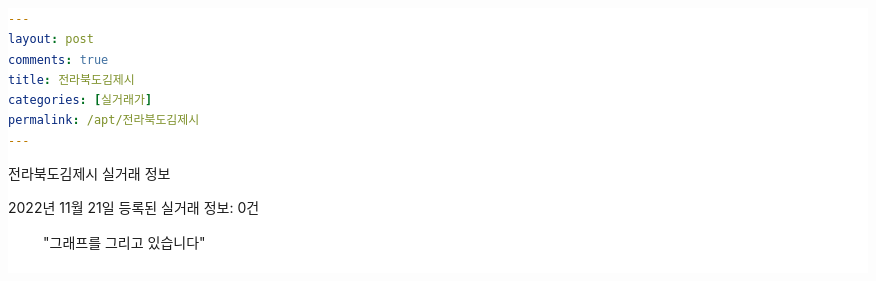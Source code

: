```yaml
---
layout: post
comments: true
title: 전라북도김제시
categories: [실거래가]
permalink: /apt/전라북도김제시
---
```


전라북도김제시 실거래 정보

2022년 11월 21일 등록된 실거래 정보: 0건



<script type="text/javascript">
  google.charts.load('current', {'packages':['corechart']});
  google.charts.setOnLoadCallback(drawChart);

  function drawChart() {
    var data = google.visualization.arrayToDataTable([['거래일', '매매', '전월세', '전매'], ['21-01', 2, 0, 0], ['21-02', 52, 34, 0], ['21-03', 0, 1, 0], ['21-04', 0, 1, 0], ['21-05', 0, 1, 0], ['21-06', 0, 1, 0], ['21-07', 0, 2, 0], ['21-08', 2, 13, 0], ['21-09', 3, 1, 0], ['21-10', 2, 0, 0], ['21-11', 15, 9, 1], ['21-12', 53, 40, 0], ['22-01', 27, 48, 1], ['22-02', 31, 48, 3], ['22-03', 35, 40, 3], ['22-04', 35, 50, 1], ['22-05', 34, 41, 1], ['22-06', 40, 31, 2], ['22-07', 34, 35, 4], ['22-08', 27, 56, 2], ['22-09', 22, 43, 1], ['22-10', 29, 38, 3], ['22-11', 10, 17, 0]]);

    var options = {
      title: '최근 1년간 유형별 거래량 추이',
      legend: { position: 'bottom' }
    };

    setTimeout(function() {
        var chart = new google.visualization.LineChart(document.getElementById('columnchart_material'));
        chart.draw(data, (options));
        document.getElementById('loading').style.display = 'none';
        var dayLabel = (new Date()).getDay();
        if (dayLabel < 2) {
            sorttable.innerSortFunction.apply(document.getElementById('week'), []);
            sorttable.innerSortFunction.apply(document.getElementById('week'), []);        
        }
        else {
            sorttable.innerSortFunction.apply(document.getElementById('today'), []);
            sorttable.innerSortFunction.apply(document.getElementById('today'), []);
        }
    }, 200);

  }
</script>

<div id="loading" style="z-index:20; display: block; margin-left: 35px">"그래프를 그리고 있습니다"</div>
<div id="columnchart_material" style="width: 95%; margin-left: -35px; display: block"></div>

<br>
